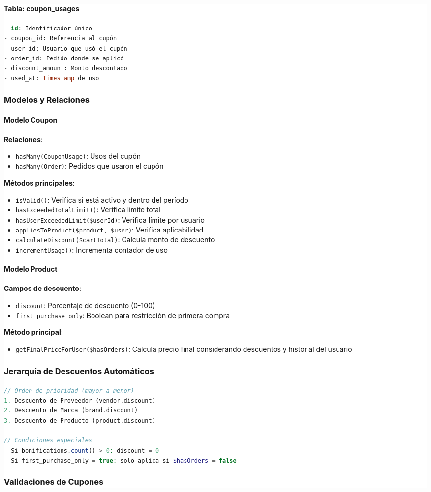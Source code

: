 #### Tabla: coupon_usages

```sql
- id: Identificador único
- coupon_id: Referencia al cupón
- user_id: Usuario que usó el cupón
- order_id: Pedido donde se aplicó
- discount_amount: Monto descontado
- used_at: Timestamp de uso
```

### Modelos y Relaciones

#### Modelo Coupon

**Relaciones**:

-   `hasMany(CouponUsage)`: Usos del cupón
-   `hasMany(Order)`: Pedidos que usaron el cupón

**Métodos principales**:

-   `isValid()`: Verifica si está activo y dentro del período
-   `hasExceededTotalLimit()`: Verifica límite total
-   `hasUserExceededLimit($userId)`: Verifica límite por usuario
-   `appliesToProduct($product, $user)`: Verifica aplicabilidad
-   `calculateDiscount($cartTotal)`: Calcula monto de descuento
-   `incrementUsage()`: Incrementa contador de uso

#### Modelo Product

**Campos de descuento**:

-   `discount`: Porcentaje de descuento (0-100)
-   `first_purchase_only`: Boolean para restricción de primera compra

**Método principal**:

-   `getFinalPriceForUser($hasOrders)`: Calcula precio final considerando descuentos y historial del usuario

### Jerarquía de Descuentos Automáticos

```php
// Orden de prioridad (mayor a menor)
1. Descuento de Proveedor (vendor.discount)
2. Descuento de Marca (brand.discount)
3. Descuento de Producto (product.discount)

// Condiciones especiales
- Si bonifications.count() > 0: discount = 0
- Si first_purchase_only = true: solo aplica si $hasOrders = false
```

### Validaciones de Cupones
